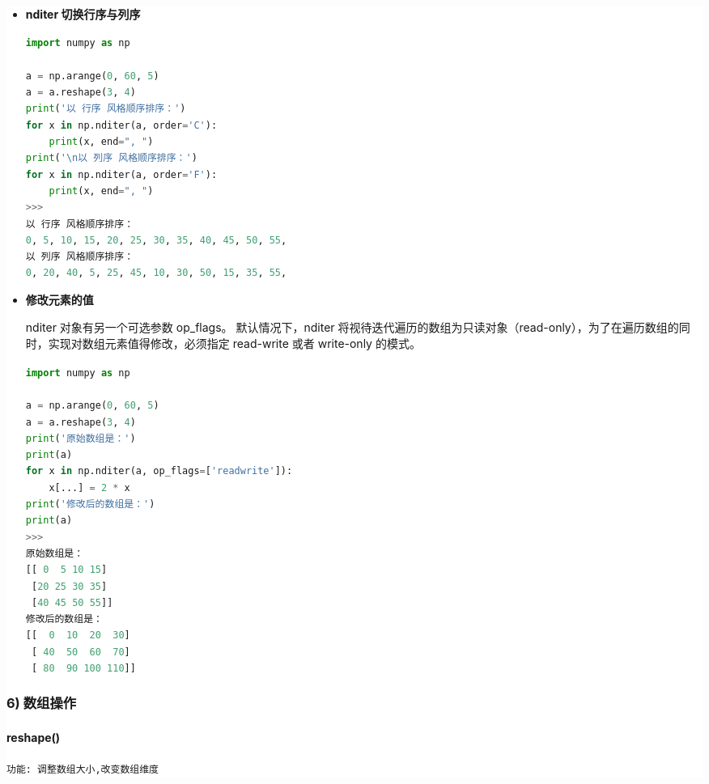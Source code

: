 - **nditer 切换行序与列序**

  ```python
  import numpy as np
  
  a = np.arange(0, 60, 5)
  a = a.reshape(3, 4)
  print('以 行序 风格顺序排序：')
  for x in np.nditer(a, order='C'):
      print(x, end=", ")
  print('\n以 列序 风格顺序排序：')
  for x in np.nditer(a, order='F'):
      print(x, end=", ")
  >>>
  以 行序 风格顺序排序：
  0, 5, 10, 15, 20, 25, 30, 35, 40, 45, 50, 55, 
  以 列序 风格顺序排序：
  0, 20, 40, 5, 25, 45, 10, 30, 50, 15, 35, 55, 
  ```

- **修改元素的值**

  nditer 对象有另一个可选参数 op_flags。 默认情况下，nditer 将视待迭代遍历的数组为只读对象（read-only），为了在遍历数组的同时，实现对数组元素值得修改，必须指定 read-write 或者 write-only 的模式。

  ```python
  import numpy as np
  
  a = np.arange(0, 60, 5)
  a = a.reshape(3, 4)
  print('原始数组是：')
  print(a)
  for x in np.nditer(a, op_flags=['readwrite']):
      x[...] = 2 * x
  print('修改后的数组是：')
  print(a)
  >>>
  原始数组是：
  [[ 0  5 10 15]
   [20 25 30 35]
   [40 45 50 55]]
  修改后的数组是：
  [[  0  10  20  30]
   [ 40  50  60  70]
   [ 80  90 100 110]]
  ```



### 6) 数组操作

#### reshape()

`功能: 调整数组大小,改变数组维度`
